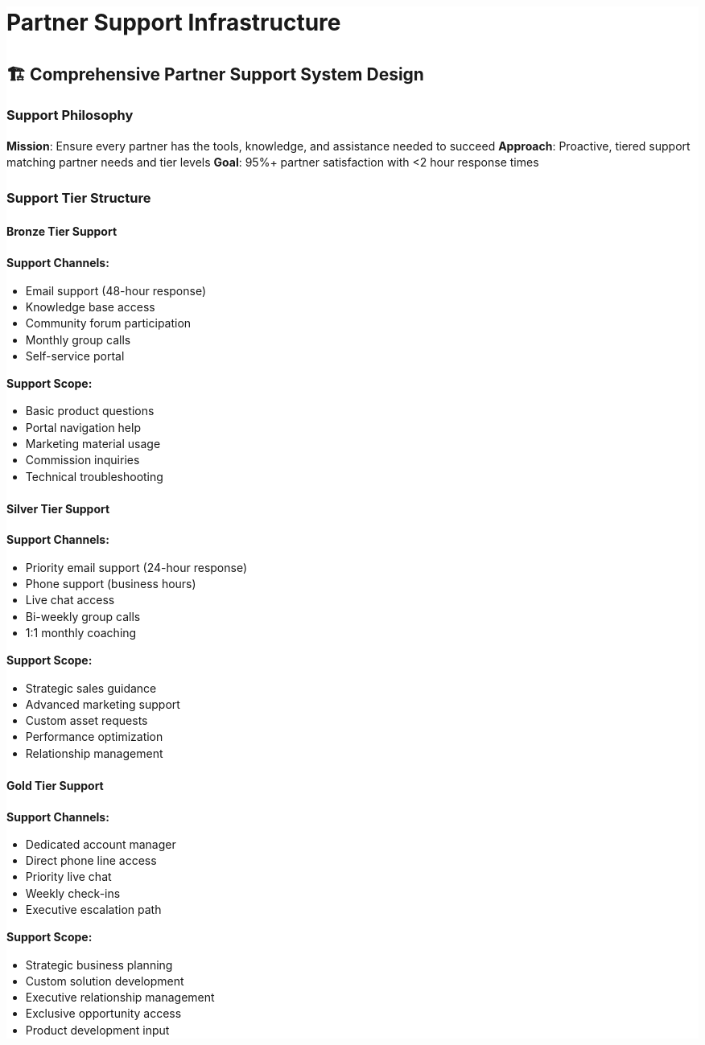# Partner Support Infrastructure

## 🏗️ Comprehensive Partner Support System Design

### Support Philosophy
**Mission**: Ensure every partner has the tools, knowledge, and assistance needed to succeed
**Approach**: Proactive, tiered support matching partner needs and tier levels
**Goal**: 95%+ partner satisfaction with <2 hour response times

### Support Tier Structure

#### Bronze Tier Support
**Support Channels:**
- Email support (48-hour response)
- Knowledge base access
- Community forum participation
- Monthly group calls
- Self-service portal

**Support Scope:**
- Basic product questions
- Portal navigation help
- Marketing material usage
- Commission inquiries
- Technical troubleshooting

#### Silver Tier Support  
**Support Channels:**
- Priority email support (24-hour response)
- Phone support (business hours)
- Live chat access
- Bi-weekly group calls
- 1:1 monthly coaching

**Support Scope:**
- Strategic sales guidance
- Advanced marketing support
- Custom asset requests
- Performance optimization
- Relationship management

#### Gold Tier Support
**Support Channels:**
- Dedicated account manager
- Direct phone line access
- Priority live chat
- Weekly check-ins
- Executive escalation path

**Support Scope:**
- Strategic business planning
- Custom solution development
- Executive relationship management
- Exclusive opportunity access
- Product development input
